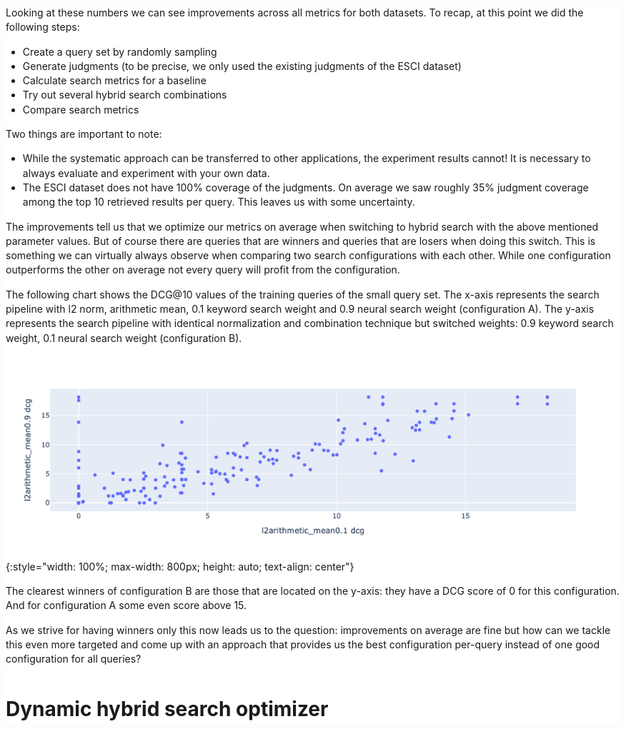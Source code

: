 Looking at these numbers we can see improvements across all metrics for both datasets. To recap, at this point we did the following steps:

* Create a query set by randomly sampling  
* Generate judgments (to be precise, we only used the existing judgments of the ESCI dataset)  
* Calculate search metrics for a baseline  
* Try out several hybrid search combinations  
* Compare search metrics

Two things are important to note:

* While the systematic approach can be transferred to other applications, the experiment results cannot! It is necessary to always evaluate and experiment with your own data.  
* The ESCI dataset does not have 100% coverage of the judgments. On average we saw roughly 35% judgment coverage among the top 10 retrieved results per query. This leaves us with some uncertainty.

The improvements tell us that we optimize our metrics on average when switching to hybrid search with the above mentioned parameter values. But of course there are queries that are winners and queries that are losers when doing this switch. This is something we can virtually always observe when comparing two search configurations with each other. While one configuration outperforms the other on average not every query will profit from the configuration.

The following chart shows the DCG@10 values of the training queries of the small query set. The x-axis represents the search pipeline with l2 norm, arithmetic mean, 0.1 keyword search weight and 0.9 neural search weight (configuration A). The y-axis represents the search pipeline with identical normalization and combination technique but switched weights: 0.9 keyword search weight, 0.1 neural search weight (configuration B).  

<img src="/assets/media/blog-images/2024-12-xx-optimizing-hybrid-search/1_search_config_comparison.png" alt="Scatter Plot of DCG values for Keyword-heavy search configuration and Neural-heavy search configuration" class="center"/>{:style="width: 100%; max-width: 800px; height: auto; text-align: center"}

The clearest winners of configuration B are those that are located on the y-axis: they have a DCG score of 0 for this configuration. And for configuration A some even score above 15.

As we strive for having winners only this now leads us to the question: improvements on average are fine but how can we tackle this even more targeted and come up with an approach that provides us the best configuration per-query instead of one good configuration for all queries?  

# Dynamic hybrid search optimizer
